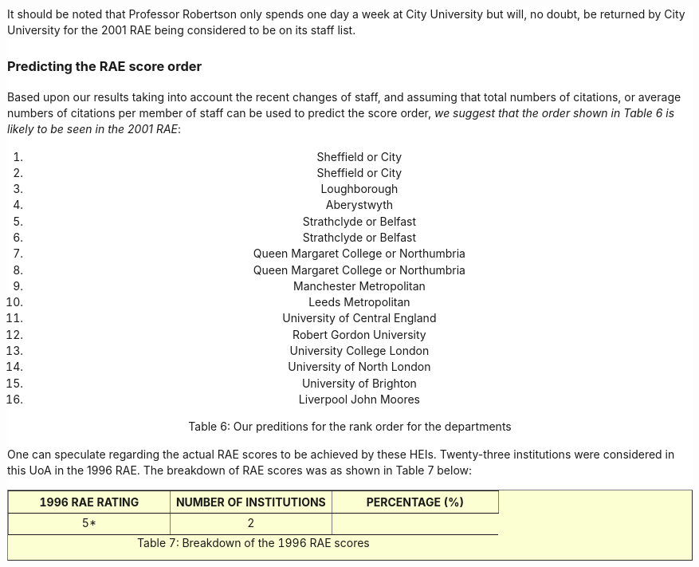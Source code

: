 </table>

It should be noted that Professor Robertson only spends one day a week at City University but will, no doubt, be returned by City University for the 2001 RAE being considered to be on its staff list.

### Predicting the RAE score order

Based upon our results taking into account the recent changes of staff, and assuming that total numbers of citations, or average numbers of citations per member of staff can be used to predict the score order, _we suggest that the order shown in Table 6 is likely to be seen in the 2001 RAE_:

<div align="center">

1.  Sheffield or City
2.  Sheffield or City
3.  Loughborough
4.  Aberystwyth
5.  Strathclyde or Belfast
6.  Strathclyde or Belfast
7.  Queen Margaret College or Northumbria
8.  Queen Margaret College or Northumbria
9.  Manchester Metropolitan
10.  Leeds Metropolitan
11.  University of Central England
12.  Robert Gordon University
13.  University College London
14.  University of North London
15.  University of Brighton
16.  Liverpool John Moores

<div align="center">Table 6: Our preditions for the rank order for the departments</div>

</div>

One can speculate regarding the actual RAE scores to be achieved by these HEIs. Twenty-three institutions were considered in this UoA in the 1996 RAE. The breakdown of RAE scores was as shown in Table 7 below:

<table border="" cellspacing="1" cellpadding="5" width="356" align="CENTER" bgcolor="#FCFFD2"><caption align="bottom">Table 7: Breakdown of the 1996 RAE scores</caption>

<tbody>

<tr>

<th width="33%" valign="TOP">1996 RAE RATING</th>

<th width="33%" valign="TOP">NUMBER OF INSTITUTIONS</th>

<th width="34%" valign="TOP">PERCENTAGE (%)</th>

</tr>

<tr>

<td align="center" width="33%" valign="TOP">5*</td>

<td align="center" width="33%" valign="TOP">2</td>

